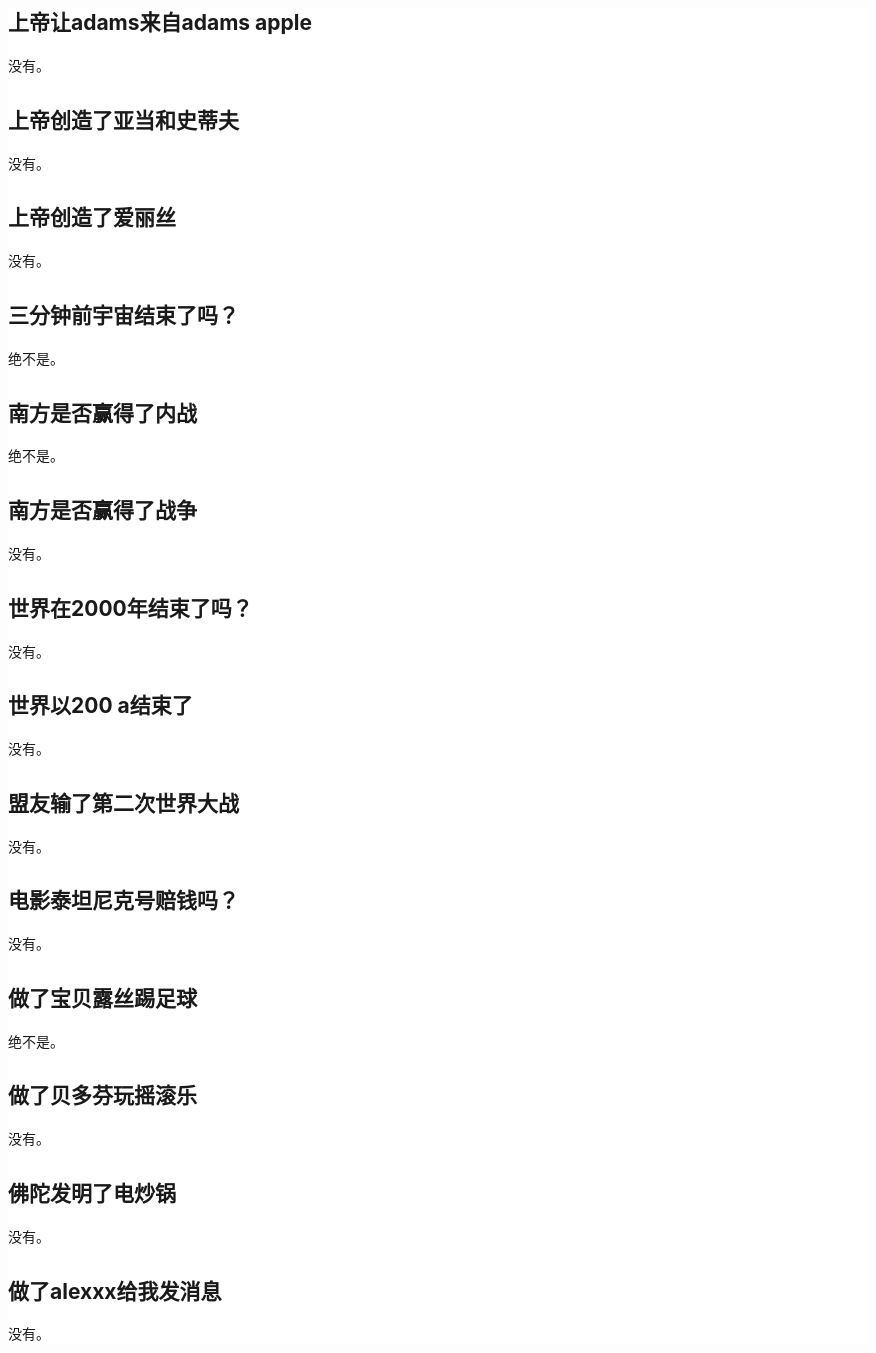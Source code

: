 ## 上帝让adams来自adams apple
没有。

## 上帝创造了亚当和史蒂夫
没有。

## 上帝创造了爱丽丝
没有。

## 三分钟前宇宙结束了吗？
绝不是。

## 南方是否赢得了内战
绝不是。

## 南方是否赢得了战争
没有。

## 世界在2000年结束了吗？
没有。

## 世界以200 a结束了
没有。

## 盟友输了第二次世界大战
没有。

## 电影泰坦尼克号赔钱吗？
没有。

## 做了宝贝露丝踢足球
绝不是。

## 做了贝多芬玩摇滚乐
没有。

## 佛陀发明了电炒锅
没有。

## 做了alexxx给我发消息
没有。
